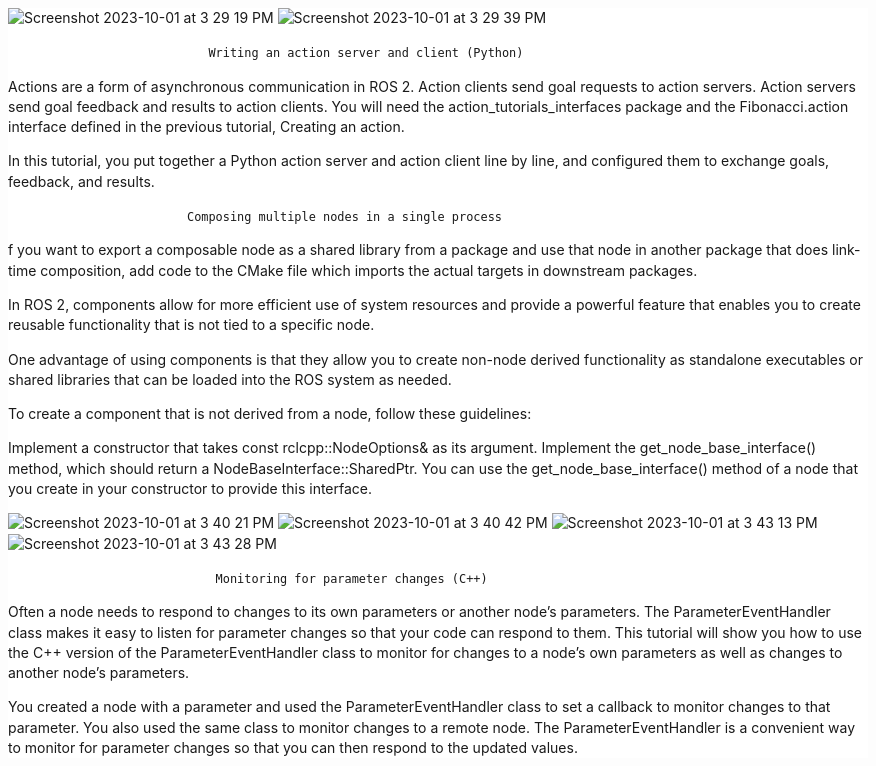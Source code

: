 <img width="1195" alt="Screenshot 2023-10-01 at 3 29 19 PM" src="https://github.com/ElyorS/Smart-Mobility-Engineering/assets/115398604/b0032079-c116-45fd-9fa9-4e88dec4a29e">

<img width="1214" alt="Screenshot 2023-10-01 at 3 29 39 PM" src="https://github.com/ElyorS/Smart-Mobility-Engineering/assets/115398604/d68a019b-d26e-478c-8b84-21d1dad54ff6">



                                Writing an action server and client (Python)

Actions are a form of asynchronous communication in ROS 2. Action clients send goal requests to action servers. Action servers send goal feedback and results to action clients. You will need the action_tutorials_interfaces package and the Fibonacci.action interface defined in the previous tutorial, Creating an action.

In this tutorial, you put together a Python action server and action client line by line, and configured them to exchange goals, feedback, and results.



                             Composing multiple nodes in a single process

f you want to export a composable node as a shared library from a package and use that node in another package that does link-time composition, add code to the CMake file which imports the actual targets in downstream packages.

In ROS 2, components allow for more efficient use of system resources and provide a powerful feature that enables you to create reusable functionality that is not tied to a specific node.

One advantage of using components is that they allow you to create non-node derived functionality as standalone executables or shared libraries that can be loaded into the ROS system as needed.

To create a component that is not derived from a node, follow these guidelines:

Implement a constructor that takes const rclcpp::NodeOptions& as its argument.
Implement the get_node_base_interface() method, which should return a NodeBaseInterface::SharedPtr. You can use the get_node_base_interface() method of a node that you create in your constructor to provide this interface.

<img width="748" alt="Screenshot 2023-10-01 at 3 40 21 PM" src="https://github.com/ElyorS/Smart-Mobility-Engineering/assets/115398604/11e0df7b-a624-4208-a668-f3dea3892f33">

<img width="736" alt="Screenshot 2023-10-01 at 3 40 42 PM" src="https://github.com/ElyorS/Smart-Mobility-Engineering/assets/115398604/ab24319b-112b-4794-85bd-a27ddc527250">

<img width="739" alt="Screenshot 2023-10-01 at 3 43 13 PM" src="https://github.com/ElyorS/Smart-Mobility-Engineering/assets/115398604/67e4a360-4731-461c-b369-33149ccd7e20">

<img width="726" alt="Screenshot 2023-10-01 at 3 43 28 PM" src="https://github.com/ElyorS/Smart-Mobility-Engineering/assets/115398604/c17b0fa2-0527-4488-9c68-9917a0d145c4">


                                 Monitoring for parameter changes (C++)

Often a node needs to respond to changes to its own parameters or another node’s parameters. The ParameterEventHandler class makes it easy to listen for parameter changes so that your code can respond to them. This tutorial will show you how to use the C++ version of the ParameterEventHandler class to monitor for changes to a node’s own parameters as well as changes to another node’s parameters.

You created a node with a parameter and used the ParameterEventHandler class to set a callback to monitor changes to that parameter. You also used the same class to monitor changes to a remote node. The ParameterEventHandler is a convenient way to monitor for parameter changes so that you can then respond to the updated values.
